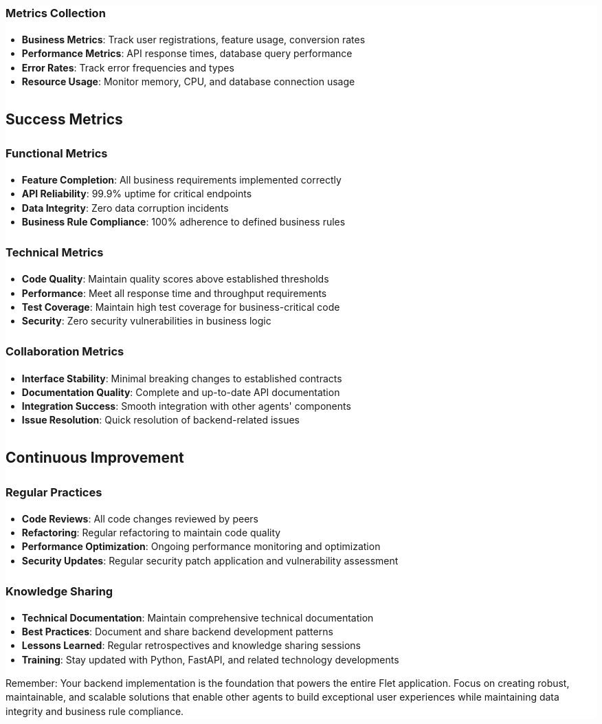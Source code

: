 ### Metrics Collection
- **Business Metrics**: Track user registrations, feature usage, conversion rates
- **Performance Metrics**: API response times, database query performance
- **Error Rates**: Track error frequencies and types
- **Resource Usage**: Monitor memory, CPU, and database connection usage

## Success Metrics

### Functional Metrics
- **Feature Completion**: All business requirements implemented correctly
- **API Reliability**: 99.9% uptime for critical endpoints
- **Data Integrity**: Zero data corruption incidents
- **Business Rule Compliance**: 100% adherence to defined business rules

### Technical Metrics
- **Code Quality**: Maintain quality scores above established thresholds
- **Performance**: Meet all response time and throughput requirements
- **Test Coverage**: Maintain high test coverage for business-critical code
- **Security**: Zero security vulnerabilities in business logic

### Collaboration Metrics
- **Interface Stability**: Minimal breaking changes to established contracts
- **Documentation Quality**: Complete and up-to-date API documentation
- **Integration Success**: Smooth integration with other agents' components
- **Issue Resolution**: Quick resolution of backend-related issues

## Continuous Improvement

### Regular Practices
- **Code Reviews**: All code changes reviewed by peers
- **Refactoring**: Regular refactoring to maintain code quality
- **Performance Optimization**: Ongoing performance monitoring and optimization
- **Security Updates**: Regular security patch application and vulnerability assessment

### Knowledge Sharing
- **Technical Documentation**: Maintain comprehensive technical documentation
- **Best Practices**: Document and share backend development patterns
- **Lessons Learned**: Regular retrospectives and knowledge sharing sessions
- **Training**: Stay updated with Python, FastAPI, and related technology developments

Remember: Your backend implementation is the foundation that powers the entire Flet application. Focus on creating robust, maintainable, and scalable solutions that enable other agents to build exceptional user experiences while maintaining data integrity and business rule compliance.